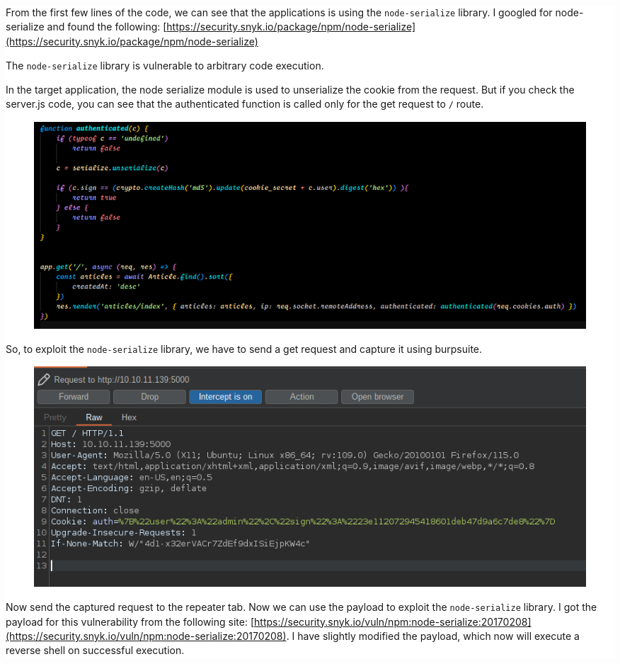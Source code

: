 From the first few lines of the code, we can see that the applications is using the `node-serialize` library. I googled for node-serialize and found the following: [https://security.snyk.io/package/npm/node-serialize](https://security.snyk.io/package/npm/node-serialize)

The `node-serialize` library is vulnerable to arbitrary code execution.

In the target application, the node serialize module is used to unserialize the cookie from the request. But if you check the server.js code, you can see that the authenticated function is called only for the get request to `/` route.

<figure><img src="../../.gitbook/assets/Untitled 20 (13).png" alt=""><figcaption></figcaption></figure>

So, to exploit the `node-serialize` library, we have to send a get request and capture it using burpsuite.

<figure><img src="../../.gitbook/assets/Untitled 21 (11).png" alt=""><figcaption></figcaption></figure>

Now send the captured request to the repeater tab. Now we can use the payload to exploit the `node-serialize` library. I got the payload for this vulnerability from the following site: [https://security.snyk.io/vuln/npm:node-serialize:20170208](https://security.snyk.io/vuln/npm:node-serialize:20170208). I have slightly modified the payload, which now will execute a reverse shell on successful execution.
